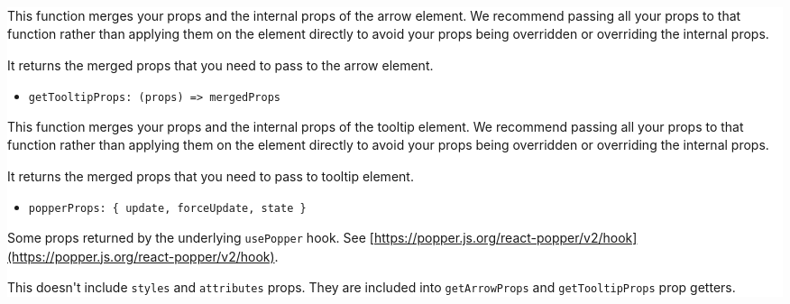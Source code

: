 This function merges your props and the internal props of the arrow element. We recommend passing all your props to that
function rather than applying them on the element directly to avoid your props being overridden or overriding the
internal props.

It returns the merged props that you need to pass to the arrow element.

- `getTooltipProps: (props) => mergedProps`

This function merges your props and the internal props of the tooltip element. We recommend passing all your props to
that function rather than applying them on the element directly to avoid your props being overridden or overriding the
internal props.

It returns the merged props that you need to pass to tooltip element.

- `popperProps: { update, forceUpdate, state }`

Some props returned by the underlying `usePopper` hook.
See [https://popper.js.org/react-popper/v2/hook](https://popper.js.org/react-popper/v2/hook).

This doesn't include `styles` and `attributes` props. They are included into `getArrowProps` and `getTooltipProps` prop
getters.
